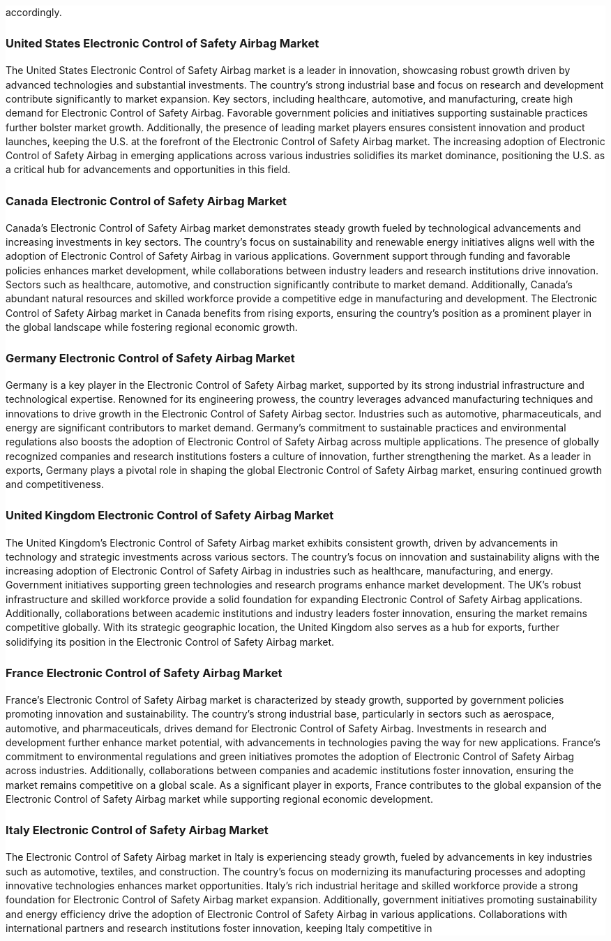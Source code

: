 accordingly.</p><h3>United States Electronic Control of Safety Airbag Market</h3><p>The United States Electronic Control of Safety Airbag market is a leader in innovation, showcasing robust growth driven by advanced technologies and substantial investments. The country&rsquo;s strong industrial base and focus on research and development contribute significantly to market expansion. Key sectors, including healthcare, automotive, and manufacturing, create high demand for Electronic Control of Safety Airbag. Favorable government policies and initiatives supporting sustainable practices further bolster market growth. Additionally, the presence of leading market players ensures consistent innovation and product launches, keeping the U.S. at the forefront of the Electronic Control of Safety Airbag market. The increasing adoption of Electronic Control of Safety Airbag in emerging applications across various industries solidifies its market dominance, positioning the U.S. as a critical hub for advancements and opportunities in this field.</p><h3>Canada Electronic Control of Safety Airbag Market</h3><p>Canada&rsquo;s Electronic Control of Safety Airbag market demonstrates steady growth fueled by technological advancements and increasing investments in key sectors. The country&rsquo;s focus on sustainability and renewable energy initiatives aligns well with the adoption of Electronic Control of Safety Airbag in various applications. Government support through funding and favorable policies enhances market development, while collaborations between industry leaders and research institutions drive innovation. Sectors such as healthcare, automotive, and construction significantly contribute to market demand. Additionally, Canada&rsquo;s abundant natural resources and skilled workforce provide a competitive edge in manufacturing and development. The Electronic Control of Safety Airbag market in Canada benefits from rising exports, ensuring the country&rsquo;s position as a prominent player in the global landscape while fostering regional economic growth.</p><h3>Germany Electronic Control of Safety Airbag Market</h3><p>Germany is a key player in the Electronic Control of Safety Airbag market, supported by its strong industrial infrastructure and technological expertise. Renowned for its engineering prowess, the country leverages advanced manufacturing techniques and innovations to drive growth in the Electronic Control of Safety Airbag sector. Industries such as automotive, pharmaceuticals, and energy are significant contributors to market demand. Germany&rsquo;s commitment to sustainable practices and environmental regulations also boosts the adoption of Electronic Control of Safety Airbag across multiple applications. The presence of globally recognized companies and research institutions fosters a culture of innovation, further strengthening the market. As a leader in exports, Germany plays a pivotal role in shaping the global Electronic Control of Safety Airbag market, ensuring continued growth and competitiveness.</p><h3>United Kingdom Electronic Control of Safety Airbag Market</h3><p>The United Kingdom&rsquo;s Electronic Control of Safety Airbag market exhibits consistent growth, driven by advancements in technology and strategic investments across various sectors. The country&rsquo;s focus on innovation and sustainability aligns with the increasing adoption of Electronic Control of Safety Airbag in industries such as healthcare, manufacturing, and energy. Government initiatives supporting green technologies and research programs enhance market development. The UK&rsquo;s robust infrastructure and skilled workforce provide a solid foundation for expanding Electronic Control of Safety Airbag applications. Additionally, collaborations between academic institutions and industry leaders foster innovation, ensuring the market remains competitive globally. With its strategic geographic location, the United Kingdom also serves as a hub for exports, further solidifying its position in the Electronic Control of Safety Airbag market.</p><h3>France Electronic Control of Safety Airbag Market</h3><p>France&rsquo;s Electronic Control of Safety Airbag market is characterized by steady growth, supported by government policies promoting innovation and sustainability. The country&rsquo;s strong industrial base, particularly in sectors such as aerospace, automotive, and pharmaceuticals, drives demand for Electronic Control of Safety Airbag. Investments in research and development further enhance market potential, with advancements in technologies paving the way for new applications. France&rsquo;s commitment to environmental regulations and green initiatives promotes the adoption of Electronic Control of Safety Airbag across industries. Additionally, collaborations between companies and academic institutions foster innovation, ensuring the market remains competitive on a global scale. As a significant player in exports, France contributes to the global expansion of the Electronic Control of Safety Airbag market while supporting regional economic development.</p><h3>Italy Electronic Control of Safety Airbag Market</h3><p>The Electronic Control of Safety Airbag market in Italy is experiencing steady growth, fueled by advancements in key industries such as automotive, textiles, and construction. The country&rsquo;s focus on modernizing its manufacturing processes and adopting innovative technologies enhances market opportunities. Italy&rsquo;s rich industrial heritage and skilled workforce provide a strong foundation for Electronic Control of Safety Airbag market expansion. Additionally, government initiatives promoting sustainability and energy efficiency drive the adoption of Electronic Control of Safety Airbag in various applications. Collaborations with international partners and research institutions foster innovation, keeping Italy competitive in